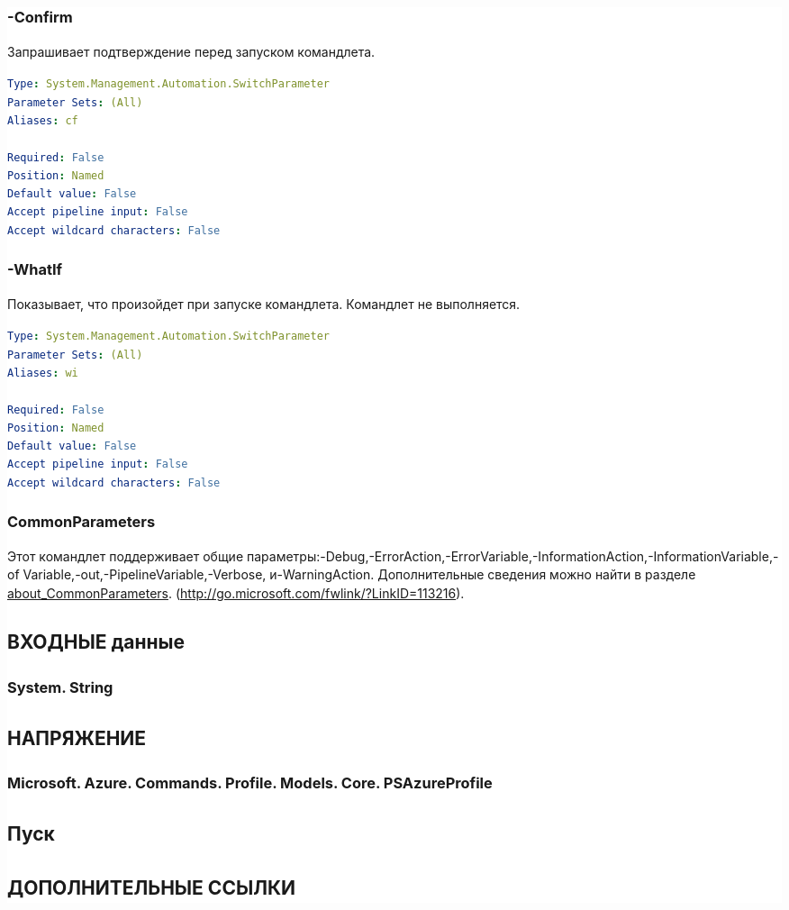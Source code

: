 ### -Confirm

Запрашивает подтверждение перед запуском командлета.

```yaml
Type: System.Management.Automation.SwitchParameter
Parameter Sets: (All)
Aliases: cf

Required: False
Position: Named
Default value: False
Accept pipeline input: False
Accept wildcard characters: False
```

### -WhatIf

Показывает, что произойдет при запуске командлета. Командлет не выполняется.

```yaml
Type: System.Management.Automation.SwitchParameter
Parameter Sets: (All)
Aliases: wi

Required: False
Position: Named
Default value: False
Accept pipeline input: False
Accept wildcard characters: False
```

### CommonParameters

Этот командлет поддерживает общие параметры:-Debug,-ErrorAction,-ErrorVariable,-InformationAction,-InformationVariable,-of Variable,-out,-PipelineVariable,-Verbose, и-WarningAction. Дополнительные сведения можно найти в разделе [about_CommonParameters](/powershell/module/microsoft.powershell.core/about/about_commonparameters).
(http://go.microsoft.com/fwlink/?LinkID=113216).

## ВХОДНЫЕ данные

### System. String

## НАПРЯЖЕНИЕ

### Microsoft. Azure. Commands. Profile. Models. Core. PSAzureProfile

## Пуск

## ДОПОЛНИТЕЛЬНЫЕ ССЫЛКИ
